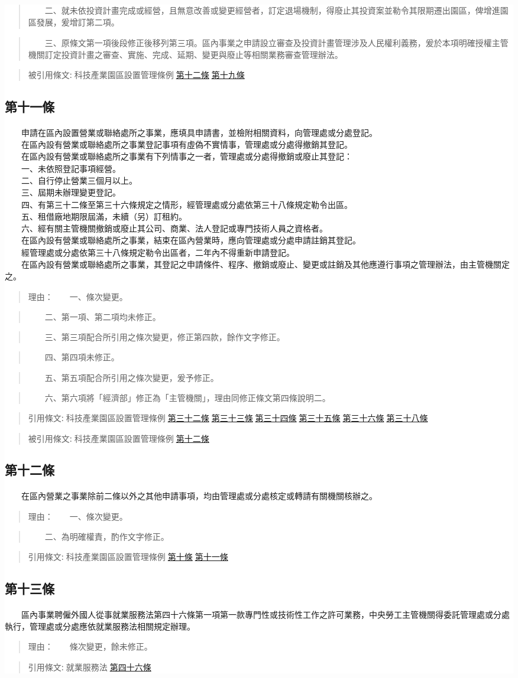 > 　　二、就未依投資計畫完成或經營，且無意改善或變更經營者，訂定退場機制，得廢止其投資案並勒令其限期遷出園區，俾增進園區發展，爰增訂第二項。

> 　　三、原條文第一項後段修正後移列第三項。區內事業之申請設立審查及投資計畫管理涉及人民權利義務，爰於本項明確授權主管機關訂定投資計畫之審查、實施、完成、延期、變更與廢止等相關業務審查管理辦法。

> 被引用條文: 科技產業園區設置管理條例 [第十二條](../..///科技產業園區設置管理條例.md#第十二條-) [第十九條](../..///科技產業園區設置管理條例.md#第十九條-)



第十一條 
---------
　　申請在區內設置營業或聯絡處所之事業，應填具申請書，並檢附相關資料，向管理處或分處登記。  
　　在區內設有營業或聯絡處所之事業登記事項有虛偽不實情事，管理處或分處得撤銷其登記。  
　　在區內設有營業或聯絡處所之事業有下列情事之一者，管理處或分處得撤銷或廢止其登記：  
　　一、未依照登記事項經營。  
　　二、自行停止營業三個月以上。  
　　三、屆期未辦理變更登記。  
　　四、有第三十二條至第三十六條規定之情形，經管理處或分處依第三十八條規定勒令出區。  
　　五、租借廠地期限屆滿，未續（另）訂租約。  
　　六、經有關主管機關撤銷或廢止其公司、商業、法人登記或專門技術人員之資格者。  
　　在區內設有營業或聯絡處所之事業，結束在區內營業時，應向管理處或分處申請註銷其登記。  
　　經管理處或分處依第三十八條規定勒令出區者，二年內不得重新申請登記。  
　　在區內設有營業或聯絡處所之事業，其登記之申請條件、程序、撤銷或廢止、變更或註銷及其他應遵行事項之管理辦法，由主管機關定之。  
> 理由：　　一、條次變更。

> 　　二、第一項、第二項均未修正。

> 　　三、第三項配合所引用之條次變更，修正第四款，餘作文字修正。

> 　　四、第四項未修正。

> 　　五、第五項配合所引用之條次變更，爰予修正。

> 　　六、第六項將「經濟部」修正為「主管機關」，理由同修正條文第四條說明二。

> 引用條文: 科技產業園區設置管理條例 [第三十二條](../..///科技產業園區設置管理條例.md#第三十二條-) [第三十三條](../..///科技產業園區設置管理條例.md#第三十三條-) [第三十四條](../..///科技產業園區設置管理條例.md#第三十四條-) [第三十五條](../..///科技產業園區設置管理條例.md#第三十五條-) [第三十六條](../..///科技產業園區設置管理條例.md#第三十六條-) [第三十八條](../..///科技產業園區設置管理條例.md#第三十八條-)

> 被引用條文: 科技產業園區設置管理條例 [第十二條](../..///科技產業園區設置管理條例.md#第十二條-)



第十二條 
---------
　　在區內營業之事業除前二條以外之其他申請事項，均由管理處或分處核定或轉請有關機關核辦之。  
> 理由：　　一、條次變更。

> 　　二、為明確權責，酌作文字修正。

> 引用條文: 科技產業園區設置管理條例 [第十條](../..///科技產業園區設置管理條例.md#第十條-) [第十一條](../..///科技產業園區設置管理條例.md#第十一條-)



第十三條 
---------
　　區內事業聘僱外國人從事就業服務法第四十六條第一項第一款專門性或技術性工作之許可業務，中央勞工主管機關得委託管理處或分處執行，管理處或分處應依就業服務法相關規定辦理。  
> 理由：　　條次變更，餘未修正。

> 引用條文: 就業服務法 [第四十六條](../../勞動人力/人力資源/就業服務法.md#第四十六條-外國人在我國境內從事工作之限制)
